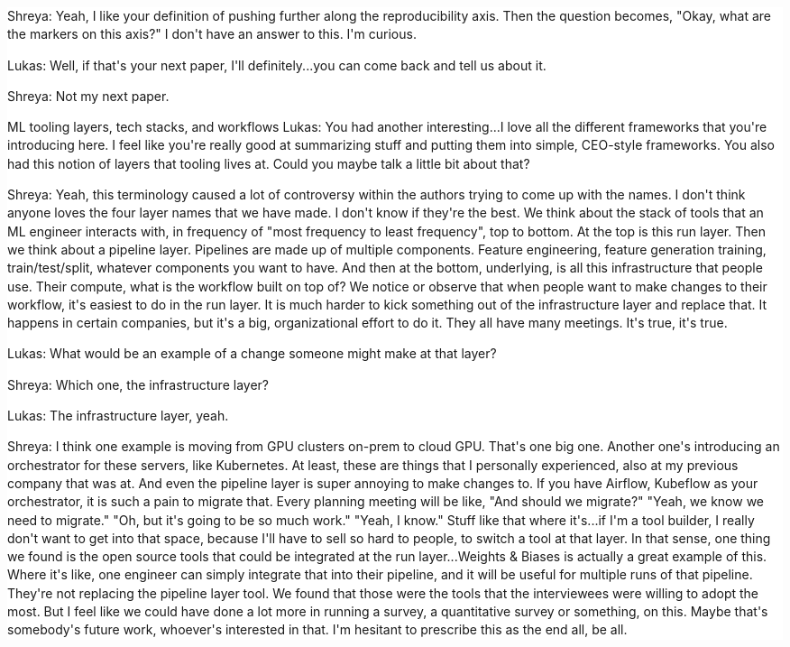 Shreya:
Yeah, I like your definition of pushing further along the reproducibility axis. Then the question becomes, "Okay, what are the markers on this axis?"
I don't have an answer to this. I'm curious.

Lukas:
Well, if that's your next paper, I'll definitely...you can come back and tell us about it.

Shreya:
Not my next paper.


ML tooling layers, tech stacks, and workflows
Lukas:
You had another interesting...I love all the different frameworks that you're introducing here. I feel like you're really good at summarizing stuff and putting them into simple, CEO-style frameworks. You also had this notion of layers that tooling lives at. Could you maybe talk a little bit about that?

Shreya:
Yeah, this terminology caused a lot of controversy within the authors trying to come up with the names. I don't think anyone loves the four layer names that we have made. I don't know if they're the best.
We think about the stack of tools that an ML engineer interacts with, in frequency of "most frequency to least frequency", top to bottom.
At the top is this run layer. Then we think about a pipeline layer. Pipelines are made up of multiple components. Feature engineering, feature generation training, train/test/split, whatever components you want to have. And then at the bottom, underlying, is all this infrastructure that people use. Their compute, what is the workflow built on top of?
We notice or observe that when people want to make changes to their workflow, it's easiest to do in the run layer. It is much harder to kick something out of the infrastructure layer and replace that.
It happens in certain companies, but it's a big, organizational effort to do it. They all have many meetings. It's true, it's true.

Lukas:
What would be an example of a change someone might make at that layer?

Shreya:
Which one, the infrastructure layer?

Lukas:
The infrastructure layer, yeah.

Shreya:
I think one example is moving from GPU clusters on-prem to cloud GPU. That's one big one. Another one's introducing an orchestrator for these servers, like Kubernetes.
At least, these are things that I personally experienced, also at my previous company that was at. And even the pipeline layer is super annoying to make changes to. If you have Airflow, Kubeflow as your orchestrator, it is such a pain to migrate that.
Every planning meeting will be like, "And should we migrate?"
"Yeah, we know we need to migrate."
"Oh, but it's going to be so much work."
"Yeah, I know."
Stuff like that where it's...if I'm a tool builder, I really don't want to get into that space, because I'll have to sell so hard to people, to switch a tool at that layer.
In that sense, one thing we found is the open source tools that could be integrated at the run layer...Weights & Biases is actually a great example of this. Where it's like, one engineer can simply integrate that into their pipeline, and it will be useful for multiple runs of that pipeline. They're not replacing the pipeline layer tool.
We found that those were the tools that the interviewees were willing to adopt the most. But I feel like we could have done a lot more in running a survey, a quantitative survey or something, on this.
Maybe that's somebody's future work, whoever's interested in that. I'm hesitant to prescribe this as the end all, be all.

